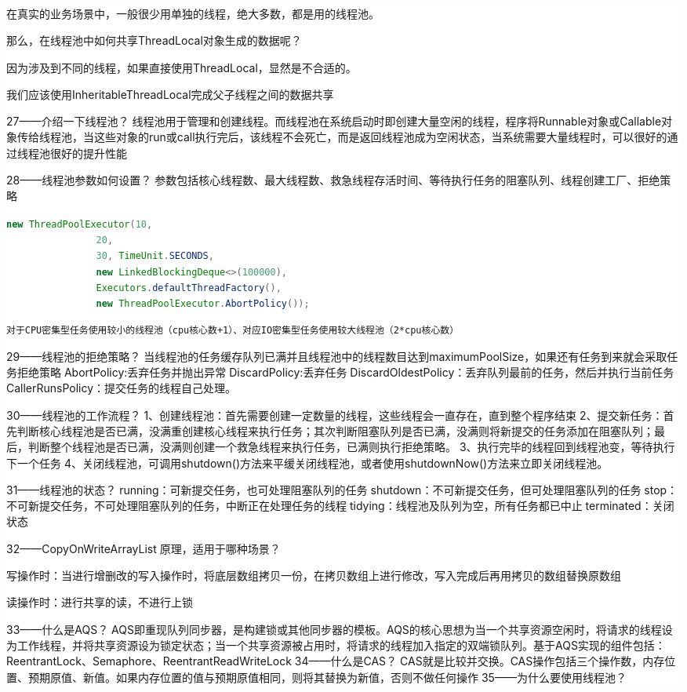 在真实的业务场景中，一般很少用单独的线程，绝大多数，都是用的线程池。

那么，在线程池中如何共享ThreadLocal对象生成的数据呢？

因为涉及到不同的线程，如果直接使用ThreadLocal，显然是不合适的。

我们应该使用InheritableThreadLocal完成父子线程之间的数据共享

27——介绍一下线程池？
    线程池用于管理和创建线程。而线程池在系统启动时即创建大量空闲的线程，程序将Runnable对象或Callable对象传给线程池，当这些对象的run或call执行完后，该线程不会死亡，而是返回线程池成为空闲状态，当系统需要大量线程时，可以很好的通过线程池很好的提升性能

28——线程池参数如何设置？
    参数包括核心线程数、最大线程数、救急线程存活时间、等待执行任务的阻塞队列、线程创建工厂、拒绝策略

```java
new ThreadPoolExecutor(10,
               	20,
                30, TimeUnit.SECONDS,
                new LinkedBlockingDeque<>(100000),
                Executors.defaultThreadFactory(),
                new ThreadPoolExecutor.AbortPolicy());
```



    对于CPU密集型任务使用较小的线程池（cpu核心数+1）、对应IO密集型任务使用较大线程池（2*cpu核心数）

29——线程池的拒绝策略？
    当线程池的任务缓存队列已满并且线程池中的线程数目达到maximumPoolSize，如果还有任务到来就会采取任务拒绝策略
    AbortPolicy:丢弃任务并抛出异常
    DiscardPolicy:丢弃任务
    DiscardOldestPolicy：丢弃队列最前的任务，然后并执行当前任务
    CallerRunsPolicy：提交任务的线程自己处理。

30——线程池的工作流程？
    1、创建线程池：首先需要创建一定数量的线程，这些线程会一直存在，直到整个程序结束
    2、提交新任务：首先判断核心线程池是否已满，没满重创建核心线程来执行任务；其次判断阻塞队列是否已满，没满则将新提交的任务添加在阻塞队列；最后，判断整个线程池是否已满，没满则创建一个救急线程来执行任务，已满则执行拒绝策略。
    3、执行完毕的线程回到线程池变，等待执行下一个任务
    4、关闭线程池，可调用shutdown()方法来平缓关闭线程池，或者使用shutdownNow()方法来立即关闭线程池。

31——线程池的状态？
    running：可新提交任务，也可处理阻塞队列的任务
    shutdown：不可新提交任务，但可处理阻塞队列的任务
    stop：不可新提交任务，不可处理阻塞队列的任务，中断正在处理任务的线程
    tidying：线程池及队列为空，所有任务都已中止
    terminated：关闭状态

32——CopyOnWriteArrayList 原理，适用于哪种场景？

写操作时：当进行增删改的写入操作时，将底层数组拷贝一份，在拷贝数组上进行修改，写入完成后再用拷贝的数组替换原数组

读操作时：进行共享的读，不进行上锁

33——什么是AQS？
    AQS即重现队列同步器，是构建锁或其他同步器的模板。AQS的核心思想为当一个共享资源空闲时，将请求的线程设为工作线程，并将共享资源设为锁定状态；当一个共享资源被占用时，将请求的线程加入指定的双端锁队列。基于AQS实现的组件包括：ReentrantLock、Semaphore、ReentrantReadWriteLock
34——什么是CAS？
    CAS就是比较并交换。CAS操作包括三个操作数，内存位置、预期原值、新值。如果内存位置的值与预期原值相同，则将其替换为新值，否则不做任何操作
35——为什么要使用线程池？
